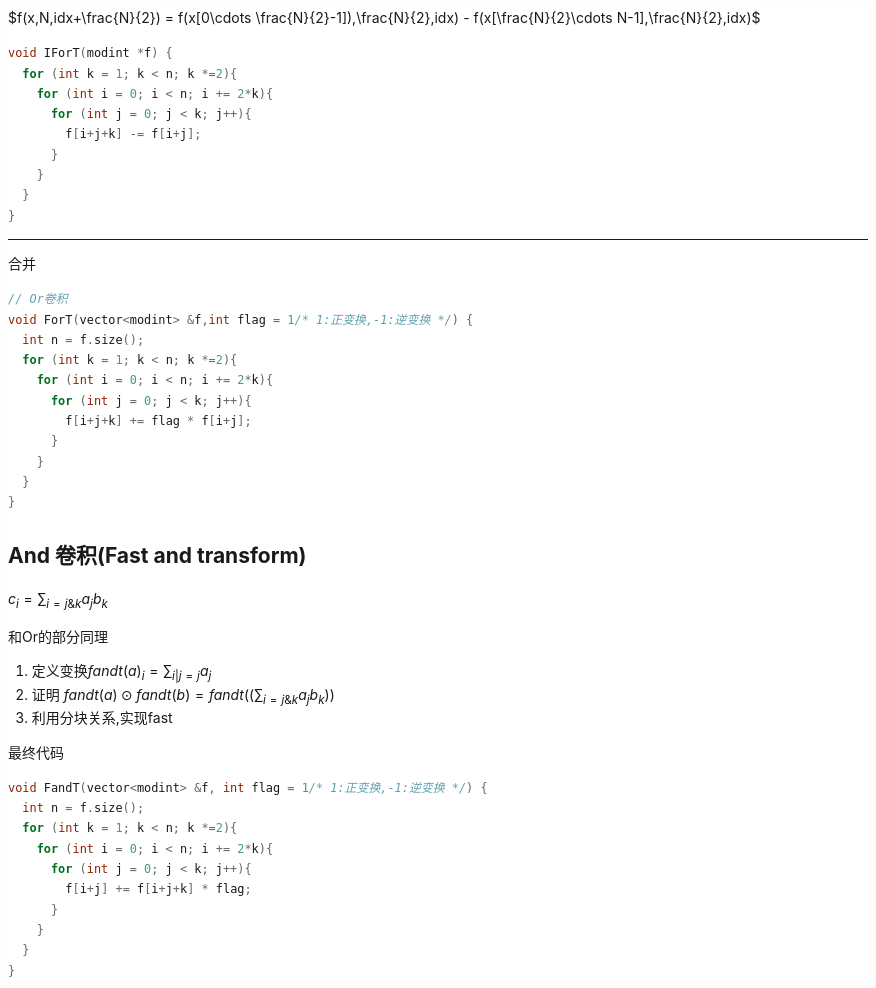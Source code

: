 $f(x,N,idx+\frac{N}{2}) = f(x[0\cdots \frac{N}{2}-1]),\frac{N}{2},idx) - f(x[\frac{N}{2}\cdots N-1],\frac{N}{2},idx)$


```cpp
void IForT(modint *f) {
  for (int k = 1; k < n; k *=2){
    for (int i = 0; i < n; i += 2*k){
      for (int j = 0; j < k; j++){
        f[i+j+k] -= f[i+j];
      }
    }
  }
}
```

---

合并

```cpp
// Or卷积
void ForT(vector<modint> &f,int flag = 1/* 1:正变换,-1:逆变换 */) {
  int n = f.size();
  for (int k = 1; k < n; k *=2){
    for (int i = 0; i < n; i += 2*k){
      for (int j = 0; j < k; j++){
        f[i+j+k] += flag * f[i+j];
      }
    }
  }
}
```

## And 卷积(Fast and transform)

$c_{i} = \sum_{i = j \& k}a_{j} b_{k}$

和Or的部分同理

1. 定义变换$fandt(a)_ i = \sum_{i|j = j} a_j$
2. 证明 $fandt(a) \odot fandt(b) = fandt(\left(\sum_{i = j \& k}a_{j} b_{k}\right))$
3. 利用分块关系,实现fast

最终代码

```cpp
void FandT(vector<modint> &f, int flag = 1/* 1:正变换,-1:逆变换 */) {
  int n = f.size();
  for (int k = 1; k < n; k *=2){
    for (int i = 0; i < n; i += 2*k){
      for (int j = 0; j < k; j++){
        f[i+j] += f[i+j+k] * flag;
      }
    }
  }
}
```

